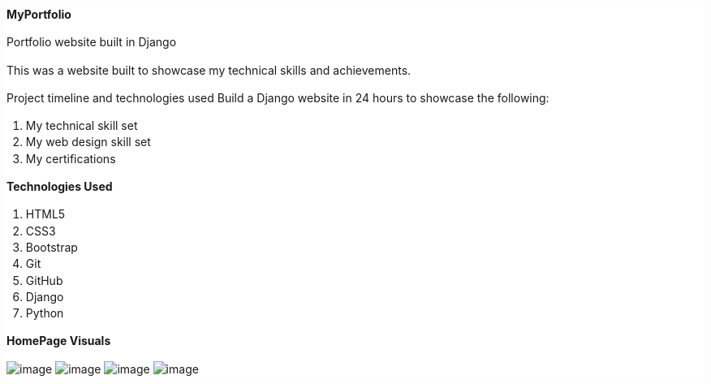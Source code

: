 **MyPortfolio**

Portfolio website built in Django

This was a website built to showcase my technical skills and achievements.

Project timeline and technologies used
Build a Django website in 24 hours to showcase the following:

1. My technical skill set
2. My web design skill set
3. My certifications
   
**Technologies Used**
1. HTML5
2. CSS3
3. Bootstrap
4. Git
5. GitHub
6. Django
7. Python

**HomePage Visuals**

<img width="956" alt="image" src="https://github.com/divyasri-test/MyPortfolio/assets/87373401/8936a4cb-7aa9-476a-87a4-fca286823daa">



<img width="959" alt="image" src="https://github.com/divyasri-test/MyPortfolio/assets/87373401/c8942b19-7ecc-413a-9cc2-471bb53d1956">



<img width="957" alt="image" src="https://github.com/divyasri-test/MyPortfolio/assets/87373401/6aba2b41-9fa4-44f7-bf02-519faac70d55">



<img width="959" alt="image" src="https://github.com/divyasri-test/MyPortfolio/assets/87373401/02550327-9954-4fa6-a331-138e8a8c00a7">





